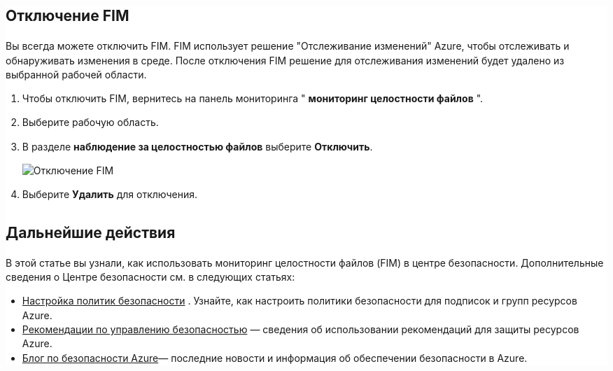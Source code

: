 ## <a name="disable-fim"></a>Отключение FIM
Вы всегда можете отключить FIM. FIM использует решение "Отслеживание изменений" Azure, чтобы отслеживать и обнаруживать изменения в среде. После отключения FIM решение для отслеживания изменений будет удалено из выбранной рабочей области.

1. Чтобы отключить FIM, вернитесь на панель мониторинга " **мониторинг целостности файлов** ".
2. Выберите рабочую область.
3. В разделе **наблюдение за целостностью файлов** выберите **Отключить**.

   ![Отключение FIM][20]

4. Выберите **Удалить** для отключения.

## <a name="next-steps"></a>Дальнейшие действия
В этой статье вы узнали, как использовать мониторинг целостности файлов (FIM) в центре безопасности. Дополнительные сведения о Центре безопасности см. в следующих статьях:

* [Настройка политик безопасности](tutorial-security-policy.md) . Узнайте, как настроить политики безопасности для подписок и групп ресурсов Azure.
* [Рекомендации по управлению безопасностью](security-center-recommendations.md) — сведения об использовании рекомендаций для защиты ресурсов Azure.
* [Блог по безопасности Azure](/archive/blogs/azuresecurity/)— последние новости и информация об обеспечении безопасности в Azure.


[1]: ./media/security-center-file-integrity-monitoring/security-center-dashboard.png
[3]: ./media/security-center-file-integrity-monitoring/enable.png
[4]: ./media/security-center-file-integrity-monitoring/upgrade-plan.png
[5]: ./media/security-center-file-integrity-monitoring/enable-fim.png
[7]: ./media/security-center-file-integrity-monitoring/filter.png
[8]: ./media/security-center-file-integrity-monitoring/log-search.png
[9]: ./media/security-center-file-integrity-monitoring/changes-tab.png
[10]: ./media/security-center-file-integrity-monitoring/change-details.png
[11]: ./media/security-center-file-integrity-monitoring/fim-dashboard-settings.png
[12]: ./media/security-center-file-integrity-monitoring/workspace-config.png
[13]: ./media/security-center-file-integrity-monitoring/edit.png
[14]: ./media/security-center-file-integrity-monitoring/add.png
[15]: ./media/security-center-file-integrity-monitoring/add-item.png
[16]: ./media/security-center-file-integrity-monitoring/fim-dashboard-disable.png
[17]: ./media/security-center-file-integrity-monitoring/fim-dashboard-settings-disabled.png
[18]: ./media/security-center-file-integrity-monitoring/workspace-config-disable.png
[19]: ./media/security-center-file-integrity-monitoring/edit-disable.png
[20]: ./media/security-center-file-integrity-monitoring/disable-fim.png